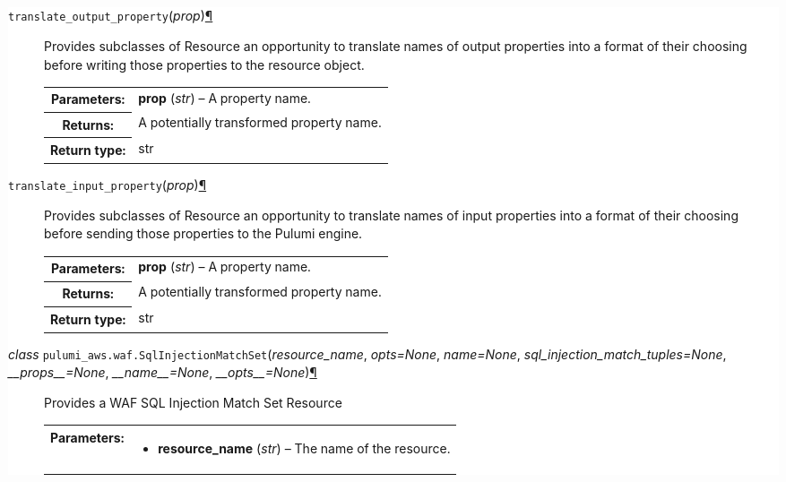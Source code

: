 <dl class="method">
<dt id="pulumi_aws.waf.SizeConstraintSet.translate_output_property">
<code class="descname">translate_output_property</code><span class="sig-paren">(</span><em>prop</em><span class="sig-paren">)</span><a class="headerlink" href="#pulumi_aws.waf.SizeConstraintSet.translate_output_property" title="Permalink to this definition">¶</a></dt>
<dd><p>Provides subclasses of Resource an opportunity to translate names of output properties
into a format of their choosing before writing those properties to the resource object.</p>
<table class="docutils field-list" frame="void" rules="none">
<col class="field-name" />
<col class="field-body" />
<tbody valign="top">
<tr class="field-odd field"><th class="field-name">Parameters:</th><td class="field-body"><strong>prop</strong> (<em>str</em>) – A property name.</td>
</tr>
<tr class="field-even field"><th class="field-name">Returns:</th><td class="field-body">A potentially transformed property name.</td>
</tr>
<tr class="field-odd field"><th class="field-name">Return type:</th><td class="field-body">str</td>
</tr>
</tbody>
</table>
</dd></dl>

<dl class="method">
<dt id="pulumi_aws.waf.SizeConstraintSet.translate_input_property">
<code class="descname">translate_input_property</code><span class="sig-paren">(</span><em>prop</em><span class="sig-paren">)</span><a class="headerlink" href="#pulumi_aws.waf.SizeConstraintSet.translate_input_property" title="Permalink to this definition">¶</a></dt>
<dd><p>Provides subclasses of Resource an opportunity to translate names of input properties into
a format of their choosing before sending those properties to the Pulumi engine.</p>
<table class="docutils field-list" frame="void" rules="none">
<col class="field-name" />
<col class="field-body" />
<tbody valign="top">
<tr class="field-odd field"><th class="field-name">Parameters:</th><td class="field-body"><strong>prop</strong> (<em>str</em>) – A property name.</td>
</tr>
<tr class="field-even field"><th class="field-name">Returns:</th><td class="field-body">A potentially transformed property name.</td>
</tr>
<tr class="field-odd field"><th class="field-name">Return type:</th><td class="field-body">str</td>
</tr>
</tbody>
</table>
</dd></dl>

</dd></dl>

<dl class="class">
<dt id="pulumi_aws.waf.SqlInjectionMatchSet">
<em class="property">class </em><code class="descclassname">pulumi_aws.waf.</code><code class="descname">SqlInjectionMatchSet</code><span class="sig-paren">(</span><em>resource_name</em>, <em>opts=None</em>, <em>name=None</em>, <em>sql_injection_match_tuples=None</em>, <em>__props__=None</em>, <em>__name__=None</em>, <em>__opts__=None</em><span class="sig-paren">)</span><a class="headerlink" href="#pulumi_aws.waf.SqlInjectionMatchSet" title="Permalink to this definition">¶</a></dt>
<dd><p>Provides a WAF SQL Injection Match Set Resource</p>
<table class="docutils field-list" frame="void" rules="none">
<col class="field-name" />
<col class="field-body" />
<tbody valign="top">
<tr class="field-odd field"><th class="field-name">Parameters:</th><td class="field-body"><ul class="first last simple">
<li><strong>resource_name</strong> (<em>str</em>) – The name of the resource.</li>